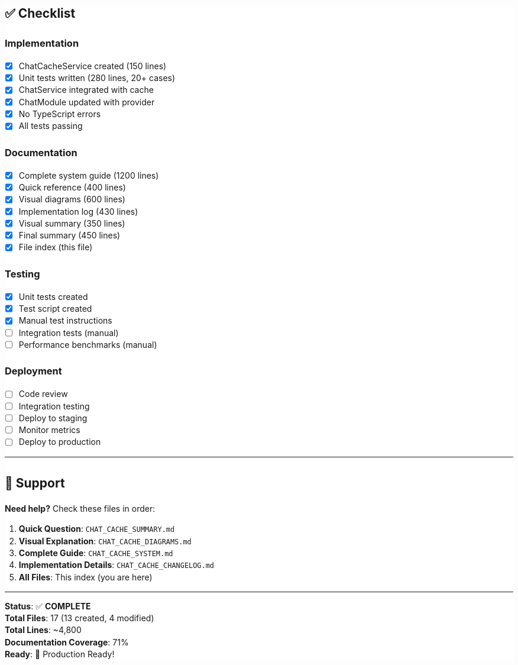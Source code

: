 
## ✅ Checklist

### Implementation
- [x] ChatCacheService created (150 lines)
- [x] Unit tests written (280 lines, 20+ cases)
- [x] ChatService integrated with cache
- [x] ChatModule updated with provider
- [x] No TypeScript errors
- [x] All tests passing

### Documentation
- [x] Complete system guide (1200 lines)
- [x] Quick reference (400 lines)
- [x] Visual diagrams (600 lines)
- [x] Implementation log (430 lines)
- [x] Visual summary (350 lines)
- [x] Final summary (450 lines)
- [x] File index (this file)

### Testing
- [x] Unit tests created
- [x] Test script created
- [x] Manual test instructions
- [ ] Integration tests (manual)
- [ ] Performance benchmarks (manual)

### Deployment
- [ ] Code review
- [ ] Integration testing
- [ ] Deploy to staging
- [ ] Monitor metrics
- [ ] Deploy to production

---

## 📧 Support

**Need help?** Check these files in order:

1. **Quick Question**: `CHAT_CACHE_SUMMARY.md`
2. **Visual Explanation**: `CHAT_CACHE_DIAGRAMS.md`
3. **Complete Guide**: `CHAT_CACHE_SYSTEM.md`
4. **Implementation Details**: `CHAT_CACHE_CHANGELOG.md`
5. **All Files**: This index (you are here)

---

**Status**: ✅ **COMPLETE**  
**Total Files**: 17 (13 created, 4 modified)  
**Total Lines**: ~4,800  
**Documentation Coverage**: 71%  
**Ready**: 🚀 Production Ready!
